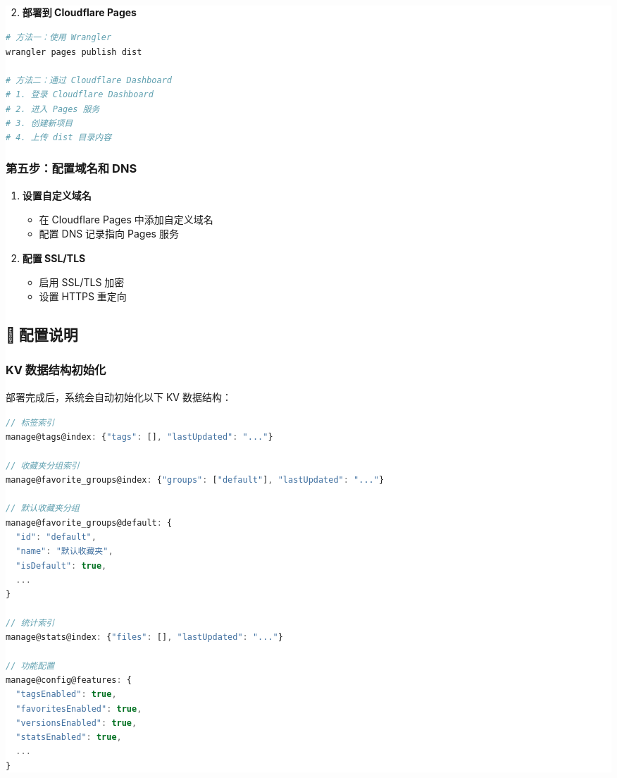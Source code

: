 2. **部署到 Cloudflare Pages**
```bash
# 方法一：使用 Wrangler
wrangler pages publish dist

# 方法二：通过 Cloudflare Dashboard
# 1. 登录 Cloudflare Dashboard
# 2. 进入 Pages 服务
# 3. 创建新项目
# 4. 上传 dist 目录内容
```

### 第五步：配置域名和 DNS

1. **设置自定义域名**
   - 在 Cloudflare Pages 中添加自定义域名
   - 配置 DNS 记录指向 Pages 服务

2. **配置 SSL/TLS**
   - 启用 SSL/TLS 加密
   - 设置 HTTPS 重定向

## 🔧 配置说明

### KV 数据结构初始化

部署完成后，系统会自动初始化以下 KV 数据结构：

```javascript
// 标签索引
manage@tags@index: {"tags": [], "lastUpdated": "..."}

// 收藏夹分组索引  
manage@favorite_groups@index: {"groups": ["default"], "lastUpdated": "..."}

// 默认收藏夹分组
manage@favorite_groups@default: {
  "id": "default",
  "name": "默认收藏夹", 
  "isDefault": true,
  ...
}

// 统计索引
manage@stats@index: {"files": [], "lastUpdated": "..."}

// 功能配置
manage@config@features: {
  "tagsEnabled": true,
  "favoritesEnabled": true,
  "versionsEnabled": true,
  "statsEnabled": true,
  ...
}
```
